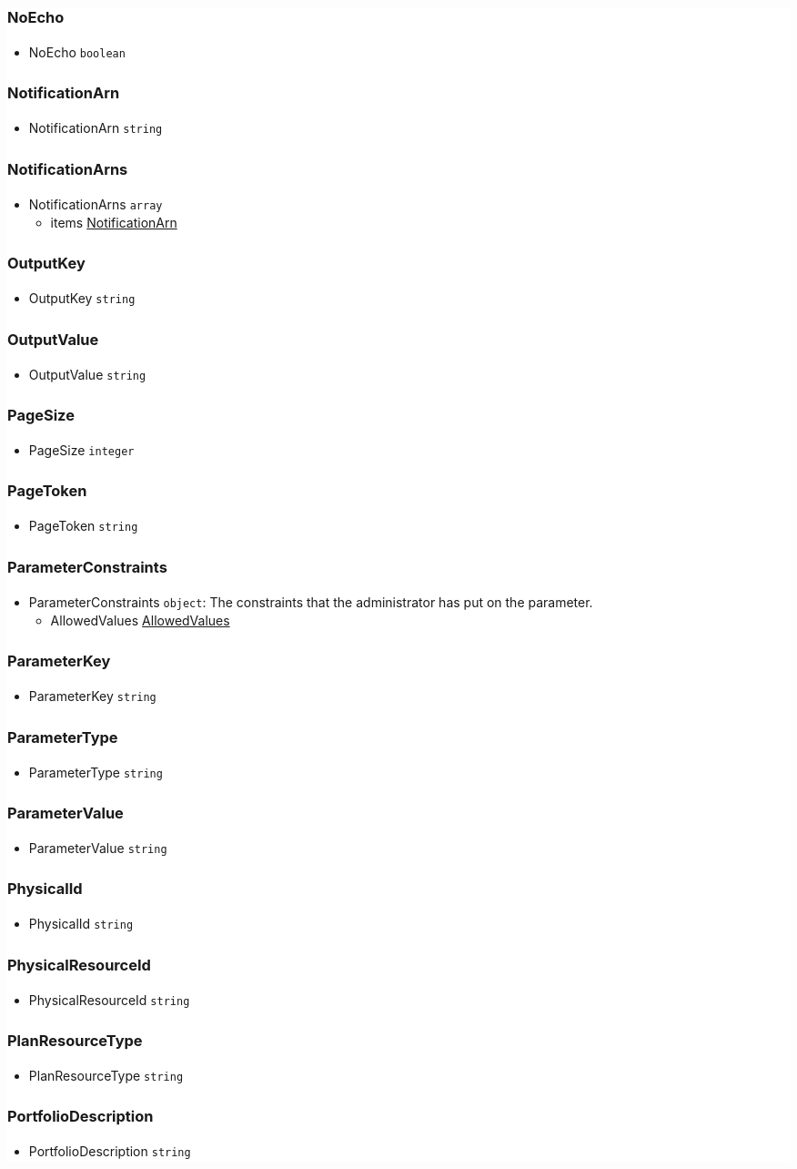### NoEcho
* NoEcho `boolean`

### NotificationArn
* NotificationArn `string`

### NotificationArns
* NotificationArns `array`
  * items [NotificationArn](#notificationarn)

### OutputKey
* OutputKey `string`

### OutputValue
* OutputValue `string`

### PageSize
* PageSize `integer`

### PageToken
* PageToken `string`

### ParameterConstraints
* ParameterConstraints `object`: The constraints that the administrator has put on the parameter.
  * AllowedValues [AllowedValues](#allowedvalues)

### ParameterKey
* ParameterKey `string`

### ParameterType
* ParameterType `string`

### ParameterValue
* ParameterValue `string`

### PhysicalId
* PhysicalId `string`

### PhysicalResourceId
* PhysicalResourceId `string`

### PlanResourceType
* PlanResourceType `string`

### PortfolioDescription
* PortfolioDescription `string`
